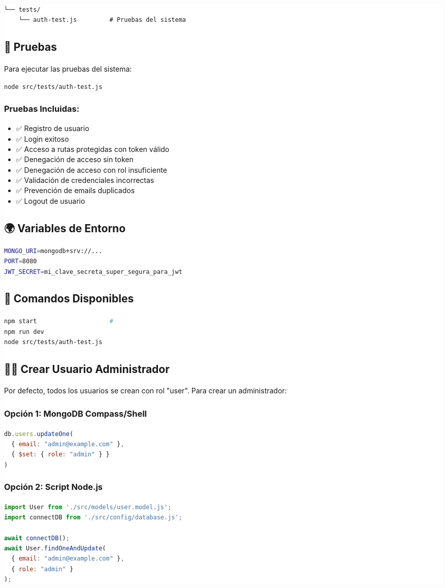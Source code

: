 ```
└── tests/
    └── auth-test.js         # Pruebas del sistema
```

## 🧪 Pruebas

Para ejecutar las pruebas del sistema:

```bash
node src/tests/auth-test.js
```

### Pruebas Incluidas:
- ✅ Registro de usuario
- ✅ Login exitoso
- ✅ Acceso a rutas protegidas con token válido
- ✅ Denegación de acceso sin token
- ✅ Denegación de acceso con rol insuficiente
- ✅ Validación de credenciales incorrectas
- ✅ Prevención de emails duplicados
- ✅ Logout de usuario

## 🌍 Variables de Entorno

```bash
MONGO_URI=mongodb+srv://...
PORT=8080
JWT_SECRET=mi_clave_secreta_super_segura_para_jwt
```

## 🚀 Comandos Disponibles

```bash
npm start                    # 
npm run dev                  
node src/tests/auth-test.js  
```

## 👨‍💻 Crear Usuario Administrador

Por defecto, todos los usuarios se crean con rol "user". Para crear un administrador:

### Opción 1: MongoDB Compass/Shell
```javascript
db.users.updateOne(
  { email: "admin@example.com" }, 
  { $set: { role: "admin" } }
)
```

### Opción 2: Script Node.js
```javascript
import User from './src/models/user.model.js';
import connectDB from './src/config/database.js';

await connectDB();
await User.findOneAndUpdate(
  { email: "admin@example.com" }, 
  { role: "admin" }
);
```
